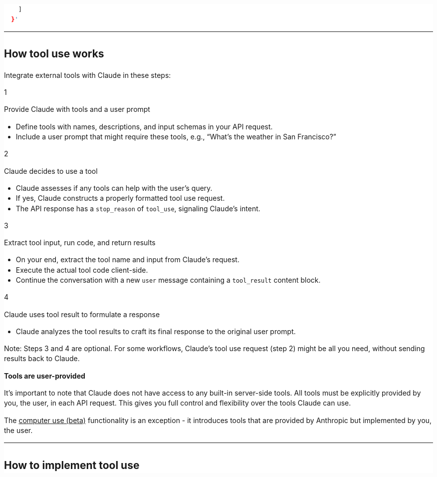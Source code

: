 ```bash
    ]
  }'

```

* * *

## [​](https://docs.anthropic.com/en/docs/build-with-claude/tool-use/overview\#how-tool-use-works)  How tool use works

Integrate external tools with Claude in these steps:

1

Provide Claude with tools and a user prompt

- Define tools with names, descriptions, and input schemas in your API request.
- Include a user prompt that might require these tools, e.g., “What’s the weather in San Francisco?”

2

Claude decides to use a tool

- Claude assesses if any tools can help with the user’s query.
- If yes, Claude constructs a properly formatted tool use request.
- The API response has a `stop_reason` of `tool_use`, signaling Claude’s intent.

3

Extract tool input, run code, and return results

- On your end, extract the tool name and input from Claude’s request.
- Execute the actual tool code client-side.
- Continue the conversation with a new `user` message containing a `tool_result` content block.

4

Claude uses tool result to formulate a response

- Claude analyzes the tool results to craft its final response to the original user prompt.

Note: Steps 3 and 4 are optional. For some workflows, Claude’s tool use request (step 2) might be all you need, without sending results back to Claude.

**Tools are user-provided**

It’s important to note that Claude does not have access to any built-in server-side tools. All tools must be explicitly provided by you, the user, in each API request. This gives you full control and flexibility over the tools Claude can use.

The [computer use (beta)](https://docs.anthropic.com/en/docs/build-with-claude/computer-use) functionality is an exception - it introduces tools that are provided by Anthropic but implemented by you, the user.

* * *

## [​](https://docs.anthropic.com/en/docs/build-with-claude/tool-use/overview\#how-to-implement-tool-use)  How to implement tool use

